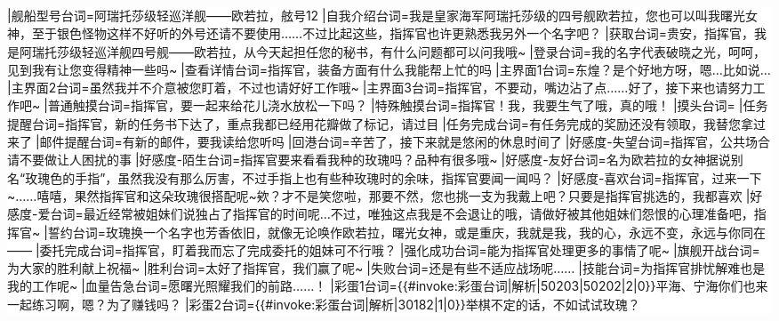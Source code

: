 |舰船型号台词=阿瑞托莎级轻巡洋舰——欧若拉，舷号12
|自我介绍台词=我是皇家海军阿瑞托莎级的四号舰欧若拉，您也可以叫我曙光女神，至于银色怪物这样不好听的外号还请不要使用……不过比起这些，指挥官也许更熟悉我另外一个名字吧？
|获取台词=贵安，指挥官，我是阿瑞托莎级轻巡洋舰四号舰——欧若拉，从今天起担任您的秘书，有什么问题都可以问我哦~
|登录台词=我的名字代表破晓之光，呵呵，见到我有让您变得精神一些吗~
|查看详情台词=指挥官，装备方面有什么我能帮上忙的吗
|主界面1台词=东煌？是个好地方呀，嗯…比如说…
|主界面2台词=虽然我并不介意被您盯着，不过也请好好工作哦~
|主界面3台词=指挥官，不要动，嘴边沾了点……好了，接下来也请努力工作吧~
|普通触摸台词=指挥官，要一起来给花儿浇水放松一下吗？
|特殊触摸台词=指挥官！我，我要生气了哦，真的哦！
|摸头台词=
|任务提醒台词=指挥官，新的任务书下达了，重点我都已经用花瓣做了标记，请过目
|任务完成台词=有任务完成的奖励还没有领取，我替您拿过来了
|邮件提醒台词=有新的邮件，要我读给您听吗
|回港台词=辛苦了，接下来就是悠闲的休息时间了
|好感度-失望台词=指挥官，公共场合请不要做让人困扰的事
|好感度-陌生台词=指挥官要来看看我种的玫瑰吗？品种有很多哦~
|好感度-友好台词=名为欧若拉的女神据说别名“玫瑰色的手指”，虽然我没有那么厉害，不过手指上也有些种玫瑰时的余味，指挥官要闻一闻吗？
|好感度-喜欢台词=指挥官，过来一下~……嘻嘻，果然指挥官和这朵玫瑰很搭配呢~欸？才不是笑您啦，那要不然，您也挑一支为我戴上吧？只要是指挥官挑选的，我都喜欢
|好感度-爱台词=最近经常被姐妹们说独占了指挥官的时间呢…不过，唯独这点我是不会退让的哦，请做好被其他姐妹们怨恨的心理准备吧，指挥官~
|誓约台词=玫瑰换一个名字也芳香依旧，就像无论唤作欧若拉，曙光女神，或是重庆，我就是我，我的心，永远不变，永远与你同在——
|委托完成台词=指挥官，盯着我而忘了完成委托的姐妹可不行哦？
|强化成功台词=能为指挥官处理更多的事情了呢~
|旗舰开战台词=为大家的胜利献上祝福~
|胜利台词=太好了指挥官，我们赢了呢~
|失败台词=还是有些不适应战场呢……
|技能台词=为指挥官排忧解难也是我的工作呢~
|血量告急台词=愿曙光照耀我们的前路……！
|彩蛋1台词={{#invoke:彩蛋台词|解析|50203|50202|2|0}}平海、宁海你们也来一起练习啊，嗯？为了赚钱吗？
|彩蛋2台词={{#invoke:彩蛋台词|解析|30182|1|0}}举棋不定的话，不如试试玫瑰？
